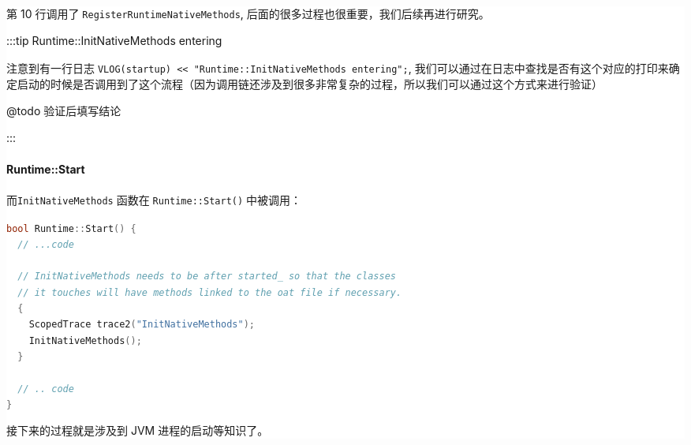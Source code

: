 第 10 行调用了 `RegisterRuntimeNativeMethods`, 后面的很多过程也很重要，我们后续再进行研究。

:::tip Runtime::InitNativeMethods entering

注意到有一行日志 `VLOG(startup) << "Runtime::InitNativeMethods entering";`,  我们可以通过在日志中查找是否有这个对应的打印来确定启动的时候是否调用到了这个流程（因为调用链还涉及到很多非常复杂的过程，所以我们可以通过这个方式来进行验证）

@todo 验证后填写结论

:::

#### Runtime::Start

而`InitNativeMethods` 函数在 `Runtime::Start()` 中被调用：

```cpp
bool Runtime::Start() {
  // ...code 

  // InitNativeMethods needs to be after started_ so that the classes
  // it touches will have methods linked to the oat file if necessary.
  {
    ScopedTrace trace2("InitNativeMethods");
    InitNativeMethods();
  }

  // .. code
}
```

接下来的过程就是涉及到 JVM 进程的启动等知识了。



[^1]: [Java核心库libcore中添加Log接口任意调用（Android10）](https://blog.csdn.net/u011426115/article/details/113032671)